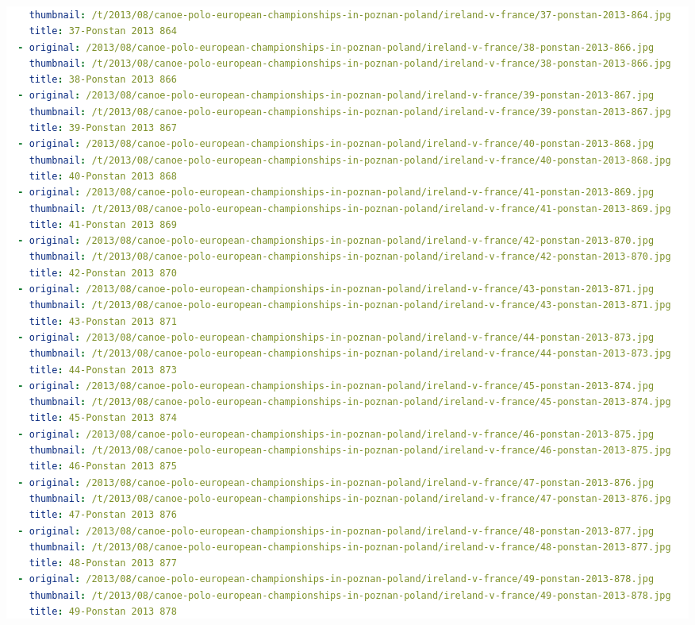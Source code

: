 ```yaml
    thumbnail: /t/2013/08/canoe-polo-european-championships-in-poznan-poland/ireland-v-france/37-ponstan-2013-864.jpg
    title: 37-Ponstan 2013 864
  - original: /2013/08/canoe-polo-european-championships-in-poznan-poland/ireland-v-france/38-ponstan-2013-866.jpg
    thumbnail: /t/2013/08/canoe-polo-european-championships-in-poznan-poland/ireland-v-france/38-ponstan-2013-866.jpg
    title: 38-Ponstan 2013 866
  - original: /2013/08/canoe-polo-european-championships-in-poznan-poland/ireland-v-france/39-ponstan-2013-867.jpg
    thumbnail: /t/2013/08/canoe-polo-european-championships-in-poznan-poland/ireland-v-france/39-ponstan-2013-867.jpg
    title: 39-Ponstan 2013 867
  - original: /2013/08/canoe-polo-european-championships-in-poznan-poland/ireland-v-france/40-ponstan-2013-868.jpg
    thumbnail: /t/2013/08/canoe-polo-european-championships-in-poznan-poland/ireland-v-france/40-ponstan-2013-868.jpg
    title: 40-Ponstan 2013 868
  - original: /2013/08/canoe-polo-european-championships-in-poznan-poland/ireland-v-france/41-ponstan-2013-869.jpg
    thumbnail: /t/2013/08/canoe-polo-european-championships-in-poznan-poland/ireland-v-france/41-ponstan-2013-869.jpg
    title: 41-Ponstan 2013 869
  - original: /2013/08/canoe-polo-european-championships-in-poznan-poland/ireland-v-france/42-ponstan-2013-870.jpg
    thumbnail: /t/2013/08/canoe-polo-european-championships-in-poznan-poland/ireland-v-france/42-ponstan-2013-870.jpg
    title: 42-Ponstan 2013 870
  - original: /2013/08/canoe-polo-european-championships-in-poznan-poland/ireland-v-france/43-ponstan-2013-871.jpg
    thumbnail: /t/2013/08/canoe-polo-european-championships-in-poznan-poland/ireland-v-france/43-ponstan-2013-871.jpg
    title: 43-Ponstan 2013 871
  - original: /2013/08/canoe-polo-european-championships-in-poznan-poland/ireland-v-france/44-ponstan-2013-873.jpg
    thumbnail: /t/2013/08/canoe-polo-european-championships-in-poznan-poland/ireland-v-france/44-ponstan-2013-873.jpg
    title: 44-Ponstan 2013 873
  - original: /2013/08/canoe-polo-european-championships-in-poznan-poland/ireland-v-france/45-ponstan-2013-874.jpg
    thumbnail: /t/2013/08/canoe-polo-european-championships-in-poznan-poland/ireland-v-france/45-ponstan-2013-874.jpg
    title: 45-Ponstan 2013 874
  - original: /2013/08/canoe-polo-european-championships-in-poznan-poland/ireland-v-france/46-ponstan-2013-875.jpg
    thumbnail: /t/2013/08/canoe-polo-european-championships-in-poznan-poland/ireland-v-france/46-ponstan-2013-875.jpg
    title: 46-Ponstan 2013 875
  - original: /2013/08/canoe-polo-european-championships-in-poznan-poland/ireland-v-france/47-ponstan-2013-876.jpg
    thumbnail: /t/2013/08/canoe-polo-european-championships-in-poznan-poland/ireland-v-france/47-ponstan-2013-876.jpg
    title: 47-Ponstan 2013 876
  - original: /2013/08/canoe-polo-european-championships-in-poznan-poland/ireland-v-france/48-ponstan-2013-877.jpg
    thumbnail: /t/2013/08/canoe-polo-european-championships-in-poznan-poland/ireland-v-france/48-ponstan-2013-877.jpg
    title: 48-Ponstan 2013 877
  - original: /2013/08/canoe-polo-european-championships-in-poznan-poland/ireland-v-france/49-ponstan-2013-878.jpg
    thumbnail: /t/2013/08/canoe-polo-european-championships-in-poznan-poland/ireland-v-france/49-ponstan-2013-878.jpg
    title: 49-Ponstan 2013 878
```